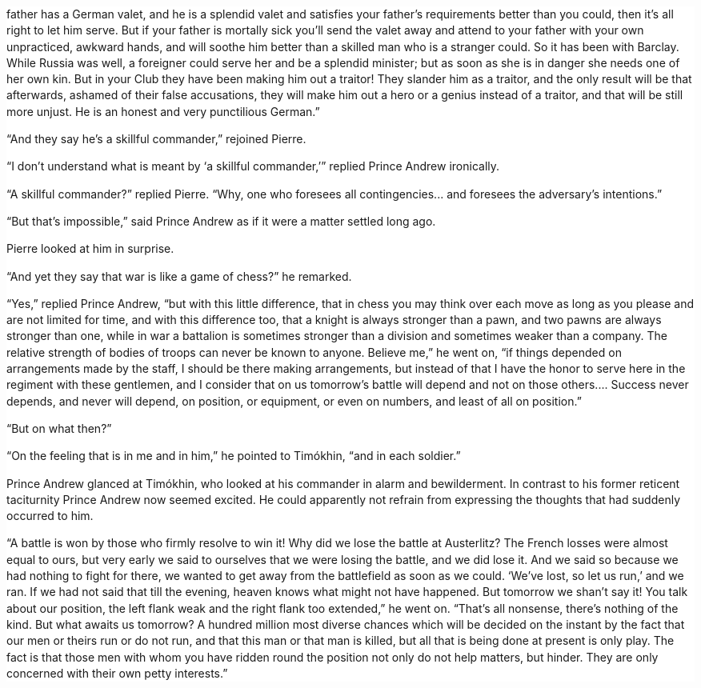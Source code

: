 father has a German valet, and he is a splendid valet and satisfies your
father’s requirements better than you could, then it’s all right to let
him serve. But if your father is mortally sick you’ll send the valet
away and attend to your father with your own unpracticed, awkward hands,
and will soothe him better than a skilled man who is a stranger could.
So it has been with Barclay. While Russia was well, a foreigner could
serve her and be a splendid minister; but as soon as she is in danger
she needs one of her own kin. But in your Club they have been making him
out a traitor! They slander him as a traitor, and the only result will
be that afterwards, ashamed of their false accusations, they will make
him out a hero or a genius instead of a traitor, and that will be still
more unjust. He is an honest and very punctilious German.”

“And they say he’s a skillful commander,” rejoined Pierre.

“I don’t understand what is meant by ‘a skillful commander,’” replied
Prince Andrew ironically.

“A skillful commander?” replied Pierre. “Why, one who foresees all
contingencies... and foresees the adversary’s intentions.”

“But that’s impossible,” said Prince Andrew as if it were a matter
settled long ago.

Pierre looked at him in surprise.

“And yet they say that war is like a game of chess?” he remarked.

“Yes,” replied Prince Andrew, “but with this little difference, that
in chess you may think over each move as long as you please and are not
limited for time, and with this difference too, that a knight is always
stronger than a pawn, and two pawns are always stronger than one, while
in war a battalion is sometimes stronger than a division and sometimes
weaker than a company. The relative strength of bodies of troops can
never be known to anyone. Believe me,” he went on, “if things
depended on arrangements made by the staff, I should be there making
arrangements, but instead of that I have the honor to serve here in
the regiment with these gentlemen, and I consider that on us tomorrow’s
battle will depend and not on those others.... Success never depends,
and never will depend, on position, or equipment, or even on numbers,
and least of all on position.”

“But on what then?”

“On the feeling that is in me and in him,” he pointed to Timókhin, “and
in each soldier.”

Prince Andrew glanced at Timókhin, who looked at his commander in alarm
and bewilderment. In contrast to his former reticent taciturnity
Prince Andrew now seemed excited. He could apparently not refrain from
expressing the thoughts that had suddenly occurred to him.

“A battle is won by those who firmly resolve to win it! Why did we lose
the battle at Austerlitz? The French losses were almost equal to ours,
but very early we said to ourselves that we were losing the battle,
and we did lose it. And we said so because we had nothing to fight for
there, we wanted to get away from the battlefield as soon as we could.
‘We’ve lost, so let us run,’ and we ran. If we had not said that till
the evening, heaven knows what might not have happened. But tomorrow we
shan’t say it! You talk about our position, the left flank weak and the
right flank too extended,” he went on. “That’s all nonsense, there’s
nothing of the kind. But what awaits us tomorrow? A hundred million most
diverse chances which will be decided on the instant by the fact that
our men or theirs run or do not run, and that this man or that man is
killed, but all that is being done at present is only play. The fact is
that those men with whom you have ridden round the position not only
do not help matters, but hinder. They are only concerned with their own
petty interests.”
